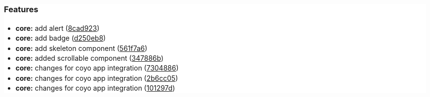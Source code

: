 
### Features

* **core:** add alert ([8cad923](https://github.com/haiilo/catalyst/commit/8cad92339ac74b142ca6a4a0ec143982c659b970))
* **core:** add badge ([d250eb8](https://github.com/haiilo/catalyst/commit/d250eb808f77c34a430b5406edba7c11e12cf4bd))
* **core:** add skeleton component ([561f7a6](https://github.com/haiilo/catalyst/commit/561f7a627770aaef6daadca0acc5c0c858261320))
* **core:** added scrollable component ([347886b](https://github.com/haiilo/catalyst/commit/347886b2782801e445da7afc2f768aa531862084))
* **core:** changes for coyo app integration ([7304886](https://github.com/haiilo/catalyst/commit/7304886e5a2a781adcb0db2b1a63ddc58eaa6ef8))
* **core:** changes for coyo app integration ([2b6cc05](https://github.com/haiilo/catalyst/commit/2b6cc057bbd813f328ff36374a514bc56d6a15bd))
* **core:** changes for coyo app integration ([101297d](https://github.com/haiilo/catalyst/commit/101297dde26a5e8ecd007cd535667d2d3e71441a))
